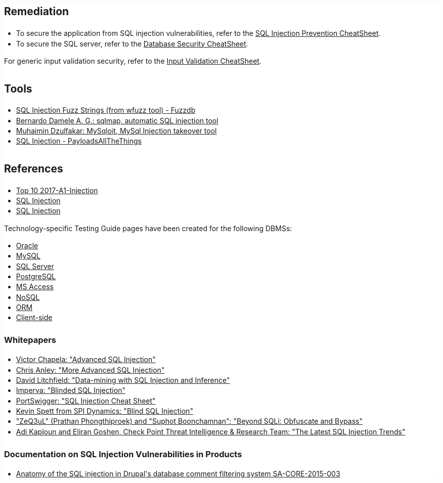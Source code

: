 ## Remediation

- To secure the application from SQL injection vulnerabilities, refer to the [SQL Injection Prevention CheatSheet](https://cheatsheetseries.owasp.org/cheatsheets/SQL_Injection_Prevention_Cheat_Sheet.html).
- To secure the SQL server, refer to the [Database Security CheatSheet](https://cheatsheetseries.owasp.org/cheatsheets/Database_Security_Cheat_Sheet.html).

For generic input validation security, refer to the [Input Validation CheatSheet](https://cheatsheetseries.owasp.org/cheatsheets/Input_Validation_Cheat_Sheet.html).

## Tools

- [SQL Injection Fuzz Strings (from wfuzz tool) - Fuzzdb](https://github.com/fuzzdb-project/fuzzdb/tree/master/attack/sql-injection)
- [Bernardo Damele A. G.: sqlmap, automatic SQL injection tool](http://sqlmap.org/)
- [Muhaimin Dzulfakar: MySqloit, MySql Injection takeover tool](https://github.com/dtrip/mysqloit)
- [SQL Injection - PayloadsAllTheThings](https://github.com/swisskyrepo/PayloadsAllTheThings/tree/master/SQL%20Injection)

## References

- [Top 10 2017-A1-Injection](https://owasp.org/www-project-top-ten/2017/A1_2017-Injection)
- [SQL Injection](https://owasp.org/www-community/attacks/SQL_Injection)
- [SQL Injection](https://www.w3schools.com/sql/sql_injection.asp)

Technology-specific Testing Guide pages have been created for the following DBMSs:

- [Oracle](05.1-Testing_for_Oracle.md)
- [MySQL](05.2-Testing_for_MySQL.md)
- [SQL Server](05.3-Testing_for_SQL_Server.md)
- [PostgreSQL](05.4-Testing_PostgreSQL.md)
- [MS Access](05.5-Testing_for_MS_Access.md)
- [NoSQL](05.6-Testing_for_NoSQL_Injection.md)
- [ORM](05.7-Testing_for_ORM_Injection.md)
- [Client-side](05.8-Testing_for_Client-side.md)

### Whitepapers

- [Victor Chapela: "Advanced SQL Injection"](http://cs.unh.edu/~it666/reading_list/Web/advanced_sql_injection.pdf)
- [Chris Anley: "More Advanced SQL Injection"](https://www.cgisecurity.com/lib/more_advanced_sql_injection.pdf)
- [David Litchfield: "Data-mining with SQL Injection and Inference"](https://dl.packetstormsecurity.net/papers/attack/sqlinference.pdf)
- [Imperva: "Blinded SQL Injection"](https://www.imperva.com/lg/lgw.asp?pid=369)
- [PortSwigger: "SQL Injection Cheat Sheet"](https://portswigger.net/web-security/sql-injection/cheat-sheet)
- [Kevin Spett from SPI Dynamics: "Blind SQL Injection"](https://repo.zenk-security.com/Techniques%20d.attaques%20%20.%20%20Failles/Blind_SQLInjection.pdf)
- ["ZeQ3uL" (Prathan Phongthiproek) and "Suphot Boonchamnan": "Beyond SQLi: Obfuscate and Bypass"](https://www.exploit-db.com/papers/17934/)
- [Adi Kaploun and Eliran Goshen, Check Point Threat Intelligence & Research Team: "The Latest SQL Injection Trends"](http://blog.checkpoint.com/2015/05/07/latest-sql-injection-trends/)

### Documentation on SQL Injection Vulnerabilities in Products

- [Anatomy of the SQL injection in Drupal's database comment filtering system SA-CORE-2015-003](https://www.vanstechelman.eu/content/anatomy-of-the-sql-injection-in-drupals-database-comment-filtering-system-sa-core-2015-003)
